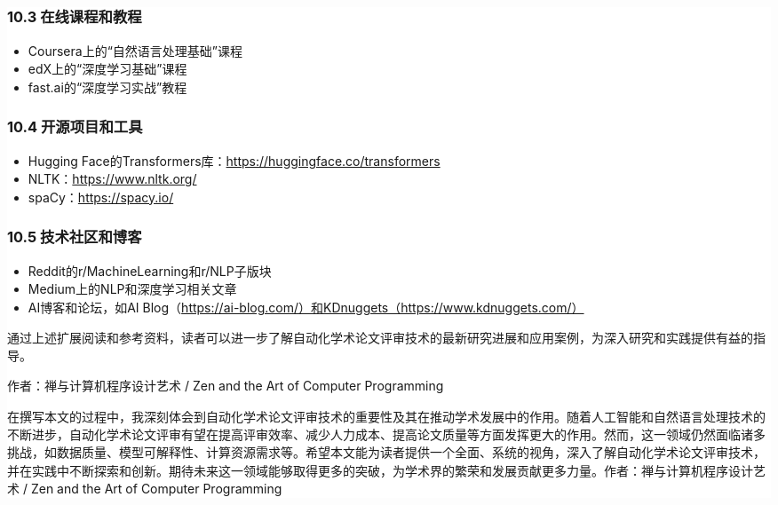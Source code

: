 ### 10.3 在线课程和教程

- Coursera上的“自然语言处理基础”课程
- edX上的“深度学习基础”课程
- fast.ai的“深度学习实战”教程

### 10.4 开源项目和工具

- Hugging Face的Transformers库：https://huggingface.co/transformers
- NLTK：https://www.nltk.org/
- spaCy：https://spacy.io/

### 10.5 技术社区和博客

- Reddit的r/MachineLearning和r/NLP子版块
- Medium上的NLP和深度学习相关文章
- AI博客和论坛，如AI Blog（https://ai-blog.com/）和KDnuggets（https://www.kdnuggets.com/）

通过上述扩展阅读和参考资料，读者可以进一步了解自动化学术论文评审技术的最新研究进展和应用案例，为深入研究和实践提供有益的指导。

作者：禅与计算机程序设计艺术 / Zen and the Art of Computer Programming

在撰写本文的过程中，我深刻体会到自动化学术论文评审技术的重要性及其在推动学术发展中的作用。随着人工智能和自然语言处理技术的不断进步，自动化学术论文评审有望在提高评审效率、减少人力成本、提高论文质量等方面发挥更大的作用。然而，这一领域仍然面临诸多挑战，如数据质量、模型可解释性、计算资源需求等。希望本文能为读者提供一个全面、系统的视角，深入了解自动化学术论文评审技术，并在实践中不断探索和创新。期待未来这一领域能够取得更多的突破，为学术界的繁荣和发展贡献更多力量。作者：禅与计算机程序设计艺术 / Zen and the Art of Computer Programming

